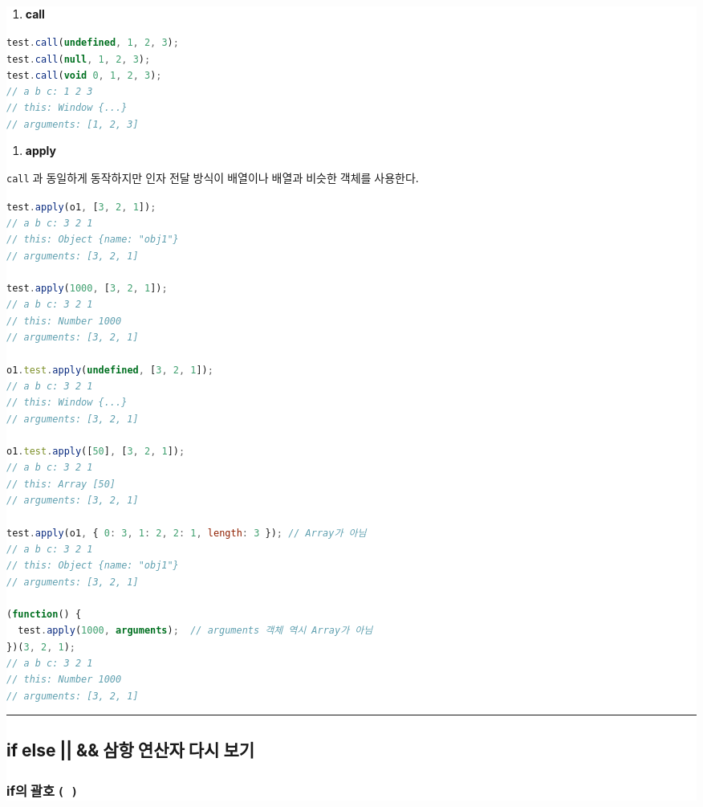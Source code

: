 1. **call**

```jsx
test.call(undefined, 1, 2, 3);
test.call(null, 1, 2, 3);
test.call(void 0, 1, 2, 3);
// a b c: 1 2 3
// this: Window {...}
// arguments: [1, 2, 3]
```

1. **apply**

`call` 과 동일하게 동작하지만 인자 전달 방식이 배열이나 배열과 비슷한 객체를 사용한다.

```jsx
test.apply(o1, [3, 2, 1]);
// a b c: 3 2 1
// this: Object {name: "obj1"}
// arguments: [3, 2, 1]

test.apply(1000, [3, 2, 1]);
// a b c: 3 2 1
// this: Number 1000
// arguments: [3, 2, 1]

o1.test.apply(undefined, [3, 2, 1]);
// a b c: 3 2 1
// this: Window {...}
// arguments: [3, 2, 1]

o1.test.apply([50], [3, 2, 1]);
// a b c: 3 2 1
// this: Array [50]
// arguments: [3, 2, 1]

test.apply(o1, { 0: 3, 1: 2, 2: 1, length: 3 }); // Array가 아님
// a b c: 3 2 1
// this: Object {name: "obj1"}
// arguments: [3, 2, 1]

(function() {
  test.apply(1000, arguments);  // arguments 객체 역시 Array가 아님
})(3, 2, 1);
// a b c: 3 2 1
// this: Number 1000
// arguments: [3, 2, 1]
```

---

## if else || && 삼항 연산자 다시 보기

### if의 괄호 `( )`
